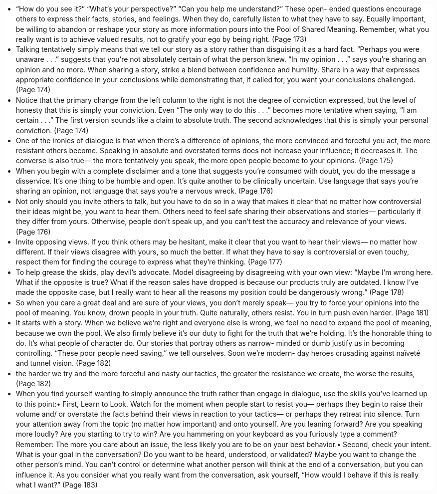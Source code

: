 - “How do you see it?” “What’s your perspective?” “Can you help me understand?” These open- ended questions encourage others to express their facts, stories, and feelings. When they do, carefully listen to what they have to say. Equally important, be willing to abandon or reshape your story as more information pours into the Pool of Shared Meaning. Remember, what you really want is to achieve valued results, not to gratify your ego by being right. (Page 173)
- Talking tentatively simply means that we tell our story as a story rather than disguising it as a hard fact. “Perhaps you were unaware . . .” suggests that you’re not absolutely certain of what the person knew. “In my opinion . . .” says you’re sharing an opinion and no more. When sharing a story, strike a blend between confidence and humility. Share in a way that expresses appropriate confidence in your conclusions while demonstrating that, if called for, you want your conclusions challenged. (Page 174)
- Notice that the primary change from the left column to the right is not the degree of conviction expressed, but the level of honesty that this is simply your conviction. Even “The only way to do this . . .” becomes more tentative when saying, “I am certain . . .” The first version sounds like a claim to absolute truth. The second acknowledges that this is simply your personal conviction. (Page 174)
- One of the ironies of dialogue is that when there’s a difference of opinions, the more convinced and forceful you act, the more resistant others become. Speaking in absolute and overstated terms does not increase your influence; it decreases it. The converse is also true— the more tentatively you speak, the more open people become to your opinions. (Page 175)
- When you begin with a complete disclaimer and a tone that suggests you’re consumed with doubt, you do the message a disservice. It’s one thing to be humble and open. It’s quite another to be clinically uncertain. Use language that says you’re sharing an opinion, not language that says you’re a nervous wreck. (Page 176)
- Not only should you invite others to talk, but you have to do so in a way that makes it clear that no matter how controversial their ideas might be, you want to hear them. Others need to feel safe sharing their observations and stories— particularly if they differ from yours. Otherwise, people don’t speak up, and you can’t test the accuracy and relevance of your views. (Page 176)
- Invite opposing views. If you think others may be hesitant, make it clear that you want to hear their views— no matter how different. If their views disagree with yours, so much the better. If what they have to say is controversial or even touchy, respect them for finding the courage to express what they’re thinking. (Page 177)
- To help grease the skids, play devil’s advocate. Model disagreeing by disagreeing with your own view: “Maybe I’m wrong here. What if the opposite is true? What if the reason sales have dropped is because our products truly are outdated. I know I’ve made the opposite case, but I really want to hear all the reasons my position could be dangerously wrong.” (Page 178)
- So when you care a great deal and are sure of your views, you don’t merely speak— you try to force your opinions into the pool of meaning. You know, drown people in your truth. Quite naturally, others resist. You in turn push even harder. (Page 181)
- It starts with a story. When we believe we’re right and everyone else is wrong, we feel no need to expand the pool of meaning, because we own the pool. We also firmly believe it’s our duty to fight for the truth that we’re holding. It’s the honorable thing to do. It’s what people of character do. Our stories that portray others as narrow- minded or dumb justify us in becoming controlling. “These poor people need saving,” we tell ourselves. Soon we’re modern- day heroes crusading against naïveté and tunnel vision. (Page 182)
- the harder we try and the more forceful and nasty our tactics, the greater the resistance we create, the worse the results, (Page 182)
- When you find yourself wanting to simply announce the truth rather than engage in dialogue, use the skills you’ve learned up to this point:• First, Learn to Look. Watch for the moment when people start to resist you— perhaps they begin to raise their volume and/ or overstate the facts behind their views in reaction to your tactics— or perhaps they retreat into silence. Turn your attention away from the topic (no matter how important) and onto yourself. Are you leaning forward? Are you speaking more loudly? Are you starting to try to win? Are you hammering on your keyboard as you furiously type a comment? Remember: The more you care about an issue, the less likely you are to be on your best behavior.• Second, check your intent. What is your goal in the conversation? Do you want to be heard, understood, or validated? Maybe you want to change the other person’s mind. You can’t control or determine what another person will think at the end of a conversation, but you can influence it. As you consider what you really want from the conversation, ask yourself, “How would I behave if this is really what I want?” (Page 183)